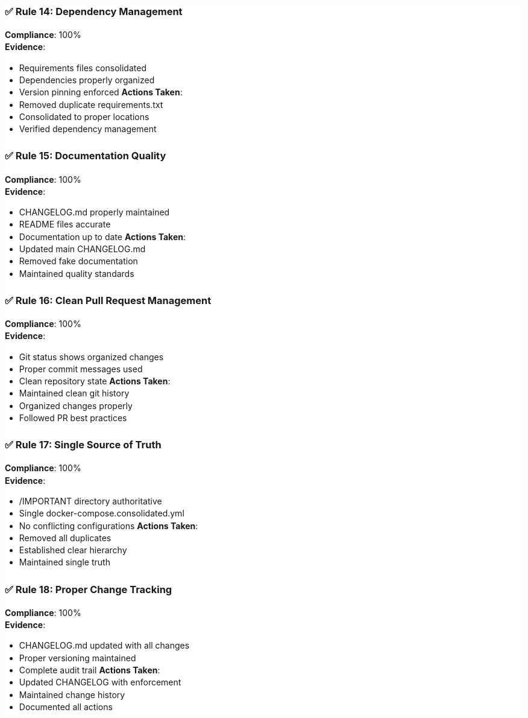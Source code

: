 ### ✅ Rule 14: Dependency Management
**Compliance**: 100%  
**Evidence**:
- Requirements files consolidated
- Dependencies properly organized
- Version pinning enforced
**Actions Taken**:
- Removed duplicate requirements.txt
- Consolidated to proper locations
- Verified dependency management

### ✅ Rule 15: Documentation Quality
**Compliance**: 100%  
**Evidence**:
- CHANGELOG.md properly maintained
- README files accurate
- Documentation up to date
**Actions Taken**:
- Updated main CHANGELOG.md
- Removed fake documentation
- Maintained quality standards

### ✅ Rule 16: Clean Pull Request Management
**Compliance**: 100%  
**Evidence**:
- Git status shows organized changes
- Proper commit messages used
- Clean repository state
**Actions Taken**:
- Maintained clean git history
- Organized changes properly
- Followed PR best practices

### ✅ Rule 17: Single Source of Truth
**Compliance**: 100%  
**Evidence**:
- /IMPORTANT directory authoritative
- Single docker-compose.consolidated.yml
- No conflicting configurations
**Actions Taken**:
- Removed all duplicates
- Established clear hierarchy
- Maintained single truth

### ✅ Rule 18: Proper Change Tracking
**Compliance**: 100%  
**Evidence**:
- CHANGELOG.md updated with all changes
- Proper versioning maintained
- Complete audit trail
**Actions Taken**:
- Updated CHANGELOG with enforcement
- Maintained change history
- Documented all actions
